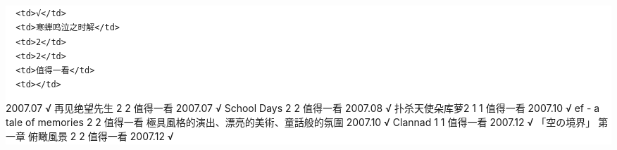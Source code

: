       <td>√</td>
      <td>寒蝉鸣泣之时解</td>
      <td>2</td>
      <td>2</td>
      <td>值得一看</td>
      <td></td>
   </tr>
   <tr>
      <td>2007.07</td>
      <td>√</td>
      <td>再见绝望先生</td>
      <td>2</td>
      <td>2</td>
      <td>值得一看</td>
      <td></td>
   </tr>
   <tr>
      <td>2007.07</td>
      <td>√</td>
      <td>School Days</td>
      <td>2</td>
      <td>2</td>
      <td>值得一看</td>
      <td></td>
   </tr>
   <tr>
      <td>2007.08</td>
      <td>√</td>
      <td>扑杀天使朵库萝2</td>
      <td>1</td>
      <td>1</td>
      <td>值得一看</td>
      <td></td>
   </tr>
   <tr>
      <td>2007.10</td>
      <td>√</td>
      <td>ef - a tale of memories</td>
      <td>2</td>
      <td>2</td>
      <td>值得一看</td>
      <td>極具風格的演出、漂亮的美術、童話般的氛圍</td>
   </tr>
   <tr>
      <td>2007.10</td>
      <td>√</td>
      <td>Clannad</td>
      <td>1</td>
      <td>1</td>
      <td>值得一看</td>
      <td></td>
   </tr>
   <tr>
      <td>2007.12</td>
      <td>√</td>
      <td>「空の境界」 第一章 俯瞰風景</td>
      <td>2</td>
      <td>2</td>
      <td>值得一看</td>
      <td></td>
   </tr>
   <tr>
      <td>2007.12</td>
      <td>√</td>